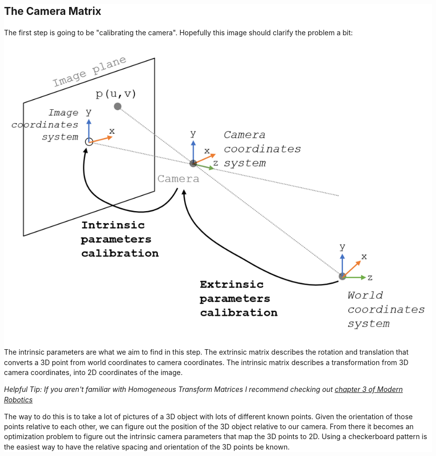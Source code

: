 ## The Camera Matrix

The first step is going to be "calibrating the camera". Hopefully this image should clarify the problem a bit:

![](/images/aruco_post/intrinsic_extrinsic.png)

The intrinsic parameters are what we aim to find in this step. The extrinsic matrix describes the rotation and translation that converts a 3D point from world coordinates to camera coordinates. The intrinsic matrix describes a transformation from 3D camera coordinates, into 2D coordinates of the image. 

*Helpful Tip: If you aren't familiar with Homogeneous Transform Matrices I recommend checking out [chapter 3 of Modern Robotics](http://hades.mech.northwestern.edu/images/7/7f/MR.pdf)*

The way to do this is to take a lot of pictures of a 3D object with lots of different known points. Given the orientation of those points relative to each other, we can figure out the position of the 3D object relative to our camera. From there it becomes an optimization problem to figure out the intrinsic camera parameters that map the 3D points to 2D. Using a checkerboard pattern is the easiest way to have the relative spacing and orientation of the 3D points be known.
